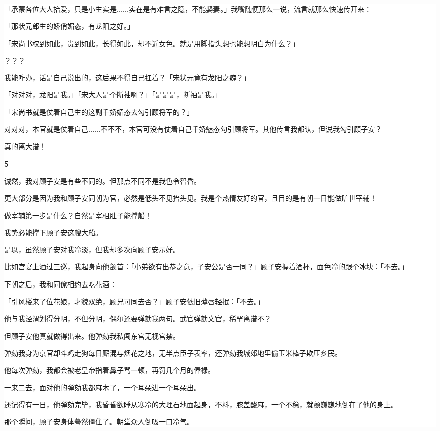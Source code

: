 「承蒙各位大人抬爱，只是小生实是……实在是有难言之隐，不能娶妻。」我嘴随便那么一说，流言就那么快速传开来：


「那状元郎生的娇俏媚态，有龙阳之好。」


「宋尚书权到如此，贵到如此，长得如此，却不近女色。就是用脚指头想也能想明白为什么？」


？？？


我能咋办，话是自己说出的，这后果不得自己扛着？「宋状元竟有龙阳之癖？」


「对对对，龙阳是我。」「宋大人是个断袖啊？」「是是是，断袖是我。」


「宋尚书就是仗着自己生的这副千娇媚态去勾引顾将军的？」


对对对，本官就是仗着自己……不不不，本官可没有仗着自己千娇魅态勾引顾将军。其他传言我都认，但说我勾引顾子安？


真的离大谱！


5


诚然，我对顾子安是有些不同的。但那点不同不是我色令智昏。


更大部分是因为我和顾子安同朝为官，必然是低头不见抬头见。我是个热情友好的官，且目的是有朝一日能做旷世宰辅！


做宰辅第一步是什么？自然是宰相肚子能撑船！


我势必能撑下顾子安这艘大船。


是以，虽然顾子安对我冷淡，但我却多次向顾子安示好。


比如宫宴上酒过三巡，我起身向他颔首：「小弟欲有出恭之意，子安公是否一同？」顾子安握着酒杯，面色冷的跟个冰块：「不去。」


下朝之后，我和同僚相约去吃花酒：


「引风楼来了位花娘，才貌双绝，顾兄可同去否？」顾子安依旧薄唇轻抿：「不去。」


他与我泾渭划得分明，不但分明，偶尔还要弹劾我两句。武官弹劾文官，稀罕离谱不？


但顾子安他真就做得出来。他弹劾我私闯东宫无视宫禁。


弹劾我身为京官却斗鸡走狗每日厮混与烟花之地，无半点臣子表率，还弹劾我城郊地里偷玉米棒子欺压乡民。


他每次弹劾，我都会被老皇帝指着鼻子骂一顿，再罚几个月的俸禄。


一来二去，面对他的弹劾我都麻木了，一个耳朵进一个耳朵出。


还记得有一日，他弹劾完毕，我昏昏欲睡从寒冷的大理石地面起身，不料，膝盖酸麻，一个不稳，就颤巍巍地倒在了他的身上。


那个瞬间，顾子安身体蓦然僵住了。朝堂众人倒吸一口冷气。

